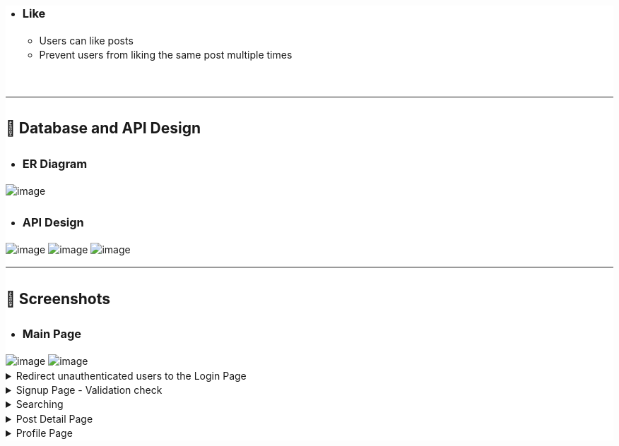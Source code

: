 - ### Like
  - Users can like posts
  - Prevent users from liking the same post multiple times
    
</br>

----
<h2 id="3">
    <b>📌 Database and API Design</b>
</h2>

- ### ER Diagram
<img width="800" alt="image" src="https://github.com/user-attachments/assets/b71a9522-f9cb-4410-a256-e19c8e947f3f"/>

<br/>

- ### API Design
<img width="800" alt="image" src="https://github.com/user-attachments/assets/73d46637-344f-46db-977b-0727ae3baf48">
<img width="800" alt="image" src="https://github.com/user-attachments/assets/826d7839-2d20-4fff-b45a-5e9436042948">
<img width="800" alt="image" src="https://github.com/user-attachments/assets/b67206b6-aed1-453f-8131-43c621be0d69">

----
<h2 id="4">
    <b>📌 Screenshots</b>
</h2>

- ### Main Page
<img width="850" alt="image" src="https://github.com/user-attachments/assets/08156995-dab8-4ffb-a606-58ee1c601de6">
<img width="860" alt="image" src="https://github.com/user-attachments/assets/c0f3ce91-d9be-4832-86ce-8219690b0839">

<details><summary>Redirect unauthenticated users to the Login Page</summary></details>


<details><summary>Signup Page - Validation check</summary></details>

<details><summary>Searching</summary></details>

<details><summary>Post Detail Page</summary></details>

<details><summary>Profile Page</summary></details>

